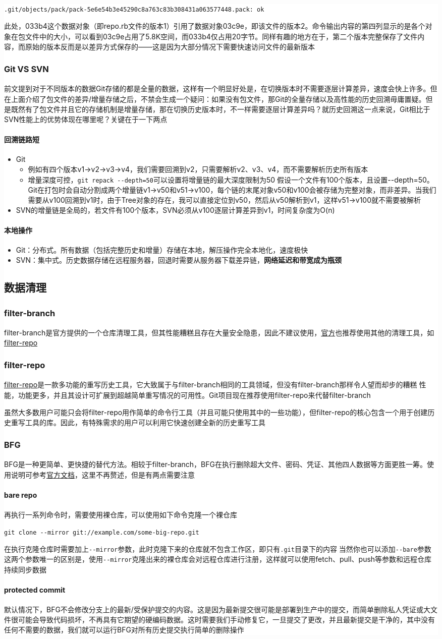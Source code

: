 ```
.git/objects/pack/pack-5e6e54b3e45290c8a763c83b308431a063577448.pack: ok
```

此处，033b4这个数据对象（即repo.rb文件的版本1）引用了数据对象03c9e，即该文件的版本2。命令输出内容的第四列显示的是各个对象在包文件中的大小，可以看到03c9e占用了5.8K空间，而033b4仅占用20字节。同样有趣的地方在于，第二个版本完整保存了文件内容，而原始的版本反而是以差异方式保存的——这是因为大部分情况下需要快速访问文件的最新版本

### Git VS SVN
前文提到对于不同版本的数据Git存储的都是全量的数据，这样有一个明显好处是，在切换版本时不需要逐层计算差异，速度会快上许多。但在上面介绍了包文件的差异/增量存储之后，不禁会生成一个疑问：如果没有包文件，那Git的全量存储以及高性能的历史回溯毋庸置疑。但是既然有了包文件并且它的存储机制是增量存储，那在切换历史版本时，不一样需要逐层计算差异吗？就历史回溯这一点来说，Git相比于SVN性能上的优势体现在哪里呢？关键在于一下两点

#### 回溯链路短
+ Git
  + 例如有四个版本v1->v2->v3->v4，我们需要回溯到v2，只需要解析v2、v3、v4，而不需要解析历史所有版本
  + 增量深度可控，```git repack --depth=50```可以设置将增量链的最大深度限制为50
    假设一个文件有100个版本，且设置--depth=50。Git在打包时会自动分割成两个增量链v1->v50和v51->v100，每个链的末尾对象v50和v100会被存储为完整对象，而非差异。当我们需要从v100回溯到v1时，由于Tree对象的存在，我可以直接定位到v50，然后从v50解析到v1，这样v51->v100就不需要被解析
+ SVN的增量链是全局的，若文件有100个版本，SVN必须从v100逐层计算差异到v1，时间复杂度为O(n)

#### 本地操作
+ Git：分布式。所有数据（包括完整历史和增量）存储在本地，解压操作完全本地化，速度极快
+ SVN：集中式。历史数据存储在远程服务器，回退时需要从服务器下载差异链，**网络延迟和带宽成为瓶颈**

## 数据清理
### filter-branch
filter-branch是官方提供的一个仓库清理工具，但其性能糟糕且存在大量安全隐患，因此不建议使用，[官方](https://git-scm.com/docs/git-filter-branch)也推荐使用其他的清理工具，如[filter-repo](https://github.com/newren/git-filter-repo/)

### filter-repo
[filter-repo](https://github.com/newren/git-filter-repo/)是一款多功能的重写历史工具，它大致属于与filter-branch相同的工具领域，但没有filter-branch那样令人望而却步的糟糕 性能，功能更多，并且其设计可扩展到超越简单重写情况的可用性。Git项目现在推荐使用filter-repo来代替filter-branch

虽然大多数用户可能只会将filter-repo用作简单的命令行工具（并且可能只使用其中的一些功能），但filter-repo的核心包含一个用于创建历史重写工具的库。因此，有特殊需求的用户可以利用它快速创建全新的历史重写工具

### BFG
BFG是一种更简单、更快捷的替代方法。相较于filter-branch，BFG在执行删除超大文件、密码、凭证、其他四人数据等方面更胜一筹。使用说明可参考[官方文档](https://rtyley.github.io/bfg-repo-cleaner/)，这里不再赘述，但是有两点需要注意

#### bare repo
再执行一系列命令时，需要使用裸仓库，可以使用如下命令克隆一个裸仓库
```
git clone --mirror git://example.com/some-big-repo.git
```

在执行克隆仓库时需要加上```--mirror```参数，此时克隆下来的仓库就不包含工作区，即只有```.git```目录下的内容
当然你也可以添加```--bare```参数
这两个参数唯一的区别是，使用```--mirror```克隆出来的裸仓库会对远程仓库进行注册，这样就可以使用fetch、pull、push等参数和远程仓库持续同步数据

#### protected commit
默认情况下，BFG不会修改分支上的最新/受保护提交的内容。这是因为最新提交很可能是部署到生产中的提交，而简单删除私人凭证或大文件很可能会导致代码损坏，不再具有它期望的硬编码数据。这时需要我们手动修复它，一旦提交了更改，并且最新提交是干净的，其中没有任何不需要的数据，我们就可以运行BFG对所有历史提交执行简单的删除操作
